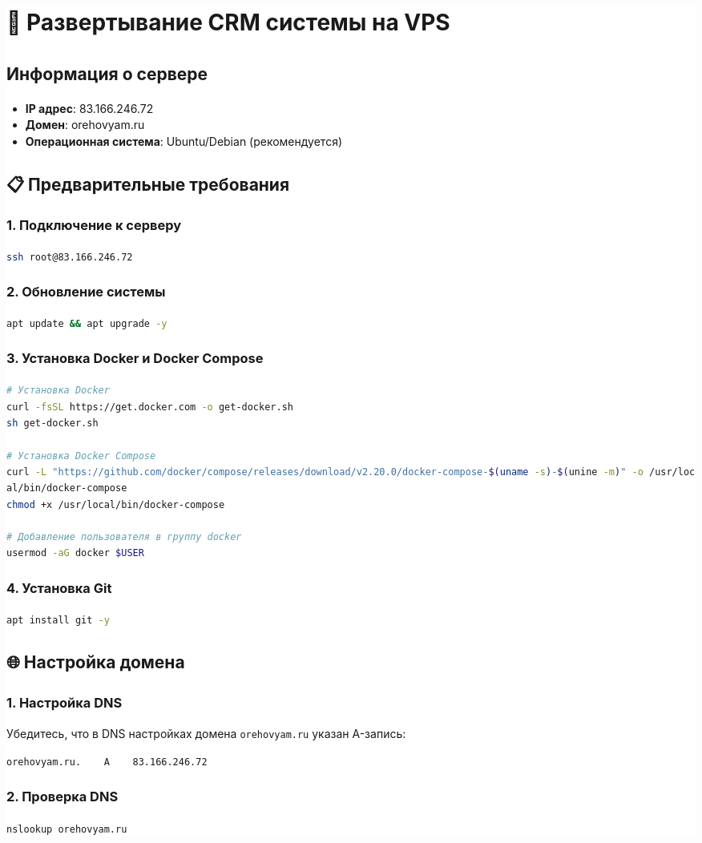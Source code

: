 # 🚀 Развертывание CRM системы на VPS

## Информация о сервере
- **IP адрес**: 83.166.246.72
- **Домен**: orehovyam.ru
- **Операционная система**: Ubuntu/Debian (рекомендуется)

## 📋 Предварительные требования

### 1. Подключение к серверу
```bash
ssh root@83.166.246.72
```

### 2. Обновление системы
```bash
apt update && apt upgrade -y
```

### 3. Установка Docker и Docker Compose
```bash
# Установка Docker
curl -fsSL https://get.docker.com -o get-docker.sh
sh get-docker.sh

# Установка Docker Compose
curl -L "https://github.com/docker/compose/releases/download/v2.20.0/docker-compose-$(uname -s)-$(unine -m)" -o /usr/local/bin/docker-compose
chmod +x /usr/local/bin/docker-compose

# Добавление пользователя в группу docker
usermod -aG docker $USER
```

### 4. Установка Git
```bash
apt install git -y
```

## 🌐 Настройка домена

### 1. Настройка DNS
Убедитесь, что в DNS настройках домена `orehovyam.ru` указан A-запись:
```
orehovyam.ru.    A    83.166.246.72
```

### 2. Проверка DNS
```bash
nslookup orehovyam.ru
```
